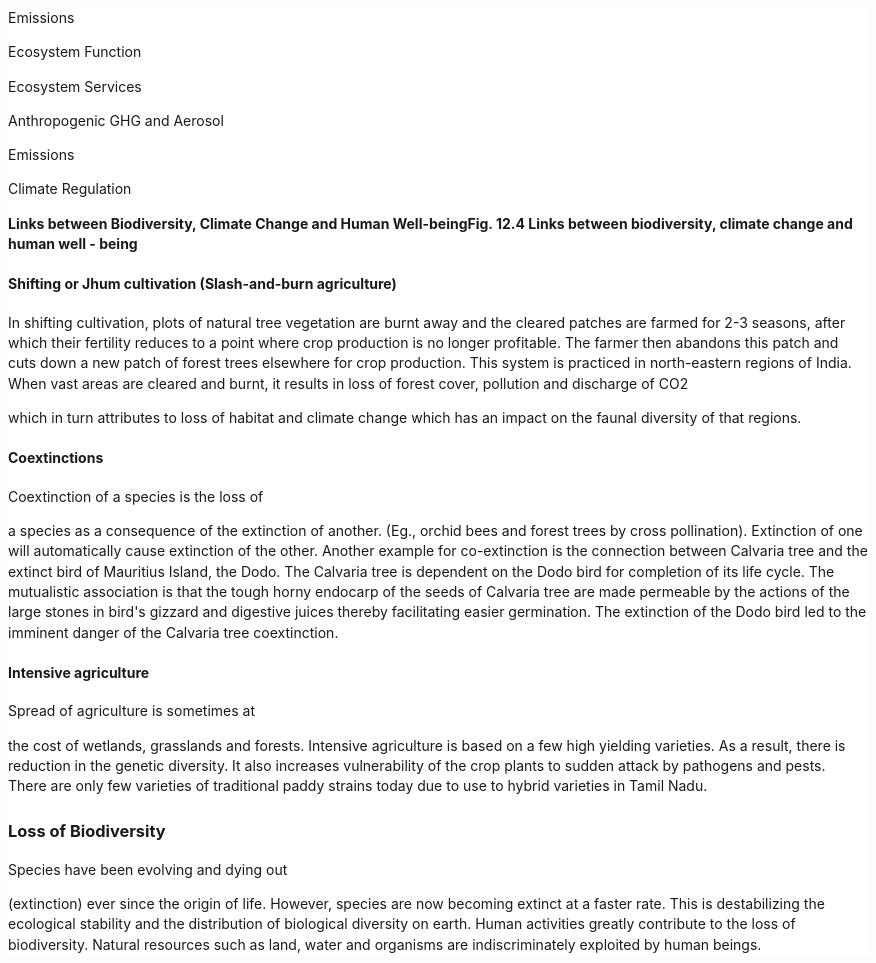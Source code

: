 Emissions

Ecosystem Function

Ecosystem Services

Anthropogenic GHG and Aerosol

Emissions

Climate Regulation

**Links between Biodiversity, Climate Change and Human Well-beingFig. 12.4 Links between biodiversity, climate change and human well - being**

#### Shifting or Jhum cultivation (Slash-and-burn agriculture)

In shifting cultivation, plots of natural tree vegetation are burnt away and the cleared patches are farmed for 2-3 seasons, after which their fertility reduces to a point where crop production is no longer profitable. The farmer then abandons this patch and cuts down a new patch of forest trees elsewhere for crop production. This system is practiced in north-eastern regions of India. When vast areas are cleared and burnt, it results in loss of forest cover, pollution and discharge of CO2

which in turn attributes to loss of habitat and climate change which has an impact on the faunal diversity of that regions.  

#### Coextinctions

Coextinction of a species is the loss of

a species as a consequence of the extinction of another. (Eg., orchid bees and forest trees by cross pollination). Extinction of one will automatically cause extinction of the other. Another example for co-extinction is the connection between Calvaria tree and the extinct bird of Mauritius Island, the Dodo. The Calvaria tree is dependent on the Dodo bird for completion of its life cycle. The mutualistic association is that the tough horny endocarp of the seeds of Calvaria tree are made permeable by the actions of the large stones in bird's gizzard and digestive juices thereby facilitating easier germination. The extinction of the Dodo bird led to the imminent danger of the Calvaria tree coextinction.

#### Intensive agriculture

Spread of agriculture is sometimes at

the cost of wetlands, grasslands and forests. Intensive agriculture is based on a few high yielding varieties. As a result, there is reduction in the genetic diversity. It also increases vulnerability of the crop plants to sudden attack by pathogens and pests. There are only few varieties of traditional paddy strains today due to use to hybrid varieties in Tamil Nadu.

### Loss of Biodiversity

Species have been evolving and dying out

(extinction) ever since the origin of life. However, species are now becoming extinct at a faster rate. This is destabilizing the ecological stability and the distribution of biological diversity on earth. Human activities greatly contribute to the loss of biodiversity. Natural resources such as land, water and organisms are indiscriminately exploited by human beings.
